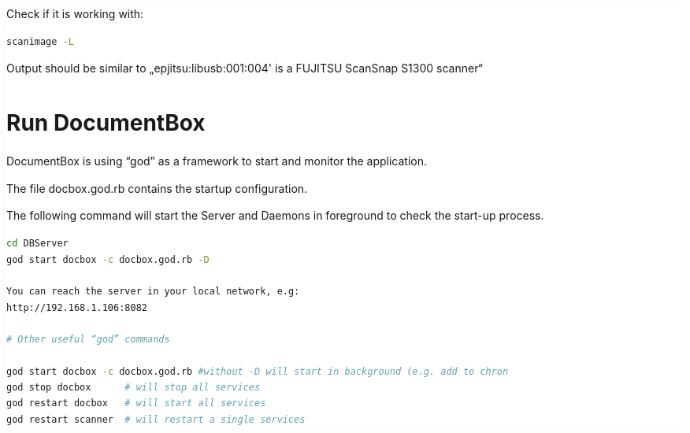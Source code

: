 Check if it is working with:

```bash
scanimage -L
```

Output should be similar to „epjitsu:libusb:001:004' is a FUJITSU
ScanSnap S1300 scanner“

Run DocumentBox
===============

DocumentBox is using “god” as a framework to start and monitor the
application.

The file docbox.god.rb contains the startup configuration.

The following command will start the Server and Daemons in foreground to
check the start-up process.

```bash
cd DBServer
god start docbox -c docbox.god.rb -D

You can reach the server in your local network, e.g:
http://192.168.1.106:8082

# Other useful “god” commands

god start docbox -c docbox.god.rb #without -D will start in background (e.g. add to chron
god stop docbox      # will stop all services
god restart docbox   # will start all services
god restart scanner  # will restart a single services
```

